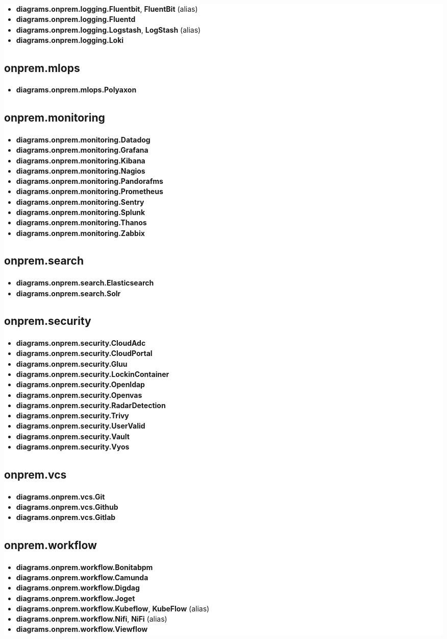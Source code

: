 - **diagrams.onprem.logging.Fluentbit**, **FluentBit** (alias)
- **diagrams.onprem.logging.Fluentd**
- **diagrams.onprem.logging.Logstash**, **LogStash** (alias)
- **diagrams.onprem.logging.Loki**

## onprem.mlops

- **diagrams.onprem.mlops.Polyaxon**

## onprem.monitoring

- **diagrams.onprem.monitoring.Datadog**
- **diagrams.onprem.monitoring.Grafana**
- **diagrams.onprem.monitoring.Kibana**
- **diagrams.onprem.monitoring.Nagios**
- **diagrams.onprem.monitoring.Pandorafms**
- **diagrams.onprem.monitoring.Prometheus**
- **diagrams.onprem.monitoring.Sentry**
- **diagrams.onprem.monitoring.Splunk**
- **diagrams.onprem.monitoring.Thanos**
- **diagrams.onprem.monitoring.Zabbix**

## onprem.search

- **diagrams.onprem.search.Elasticsearch**
- **diagrams.onprem.search.Solr**

## onprem.security

- **diagrams.onprem.security.CloudAdc**
- **diagrams.onprem.security.CloudPortal**
- **diagrams.onprem.security.Gluu**
- **diagrams.onprem.security.LockinContainer**
- **diagrams.onprem.security.Openldap**
- **diagrams.onprem.security.Openvas**
- **diagrams.onprem.security.RadarDetection**
- **diagrams.onprem.security.Trivy**
- **diagrams.onprem.security.UserValid**
- **diagrams.onprem.security.Vault**
- **diagrams.onprem.security.Vyos**

## onprem.vcs

- **diagrams.onprem.vcs.Git**
- **diagrams.onprem.vcs.Github**
- **diagrams.onprem.vcs.Gitlab**

## onprem.workflow

- **diagrams.onprem.workflow.Bonitabpm**
- **diagrams.onprem.workflow.Camunda**
- **diagrams.onprem.workflow.Digdag**
- **diagrams.onprem.workflow.Joget**
- **diagrams.onprem.workflow.Kubeflow**, **KubeFlow** (alias)
- **diagrams.onprem.workflow.Nifi**, **NiFi** (alias)
- **diagrams.onprem.workflow.Viewflow**
